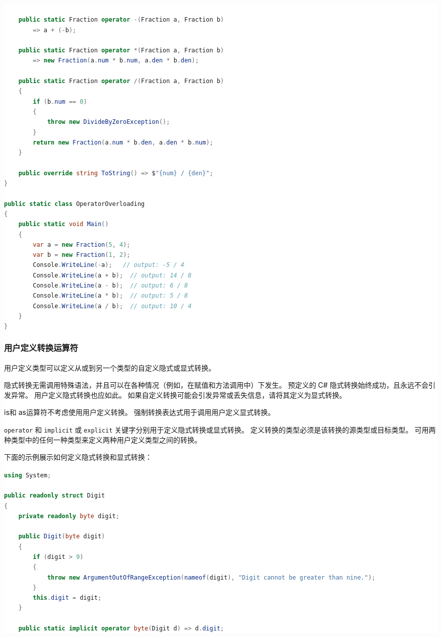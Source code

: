 ```c#

    public static Fraction operator -(Fraction a, Fraction b)
        => a + (-b);

    public static Fraction operator *(Fraction a, Fraction b)
        => new Fraction(a.num * b.num, a.den * b.den);

    public static Fraction operator /(Fraction a, Fraction b)
    {
        if (b.num == 0)
        {
            throw new DivideByZeroException();
        }
        return new Fraction(a.num * b.den, a.den * b.num);
    }

    public override string ToString() => $"{num} / {den}";
}

public static class OperatorOverloading
{
    public static void Main()
    {
        var a = new Fraction(5, 4);
        var b = new Fraction(1, 2);
        Console.WriteLine(-a);   // output: -5 / 4
        Console.WriteLine(a + b);  // output: 14 / 8
        Console.WriteLine(a - b);  // output: 6 / 8
        Console.WriteLine(a * b);  // output: 5 / 8
        Console.WriteLine(a / b);  // output: 10 / 4
    }
}
```

### 用户定义转换运算符

用户定义类型可以定义从或到另一个类型的自定义隐式或显式转换。

隐式转换无需调用特殊语法，并且可以在各种情况（例如，在赋值和方法调用中）下发生。 预定义的 C# 隐式转换始终成功，且永远不会引发异常。 用户定义隐式转换也应如此。 如果自定义转换可能会引发异常或丢失信息，请将其定义为显式转换。

is和 as运算符不考虑使用用户定义转换。 强制转换表达式用于调用用户定义显式转换。

`operator` 和 `implicit` 或 `explicit` 关键字分别用于定义隐式转换或显式转换。 定义转换的类型必须是该转换的源类型或目标类型。 可用两种类型中的任何一种类型来定义两种用户定义类型之间的转换。

下面的示例展示如何定义隐式转换和显式转换：

```c#
using System;

public readonly struct Digit
{
    private readonly byte digit;

    public Digit(byte digit)
    {
        if (digit > 9)
        {
            throw new ArgumentOutOfRangeException(nameof(digit), "Digit cannot be greater than nine.");
        }
        this.digit = digit;
    }

    public static implicit operator byte(Digit d) => d.digit;
```